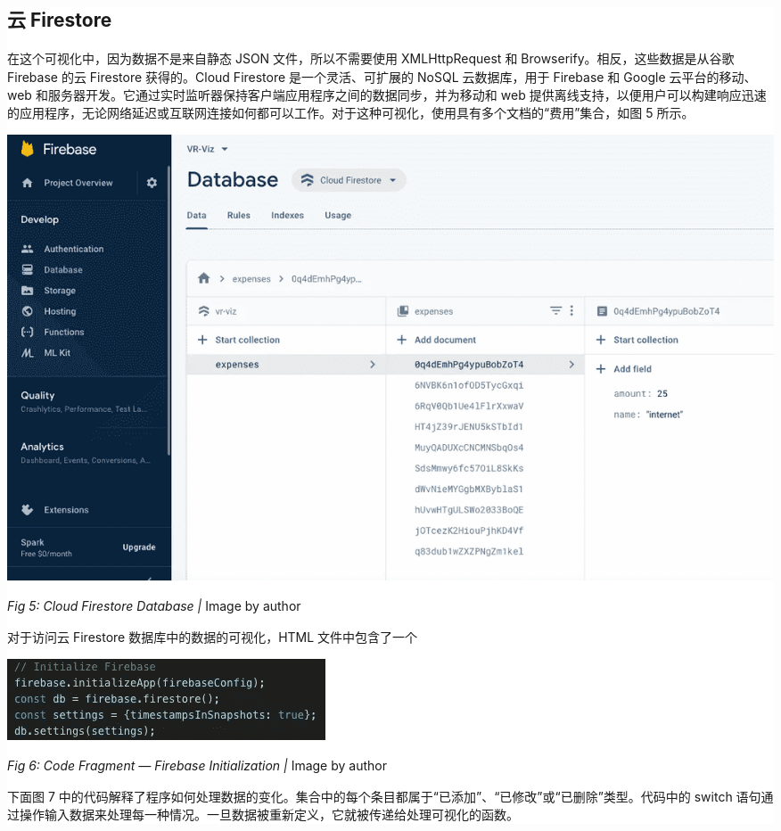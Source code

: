 ## 云 Firestore

在这个可视化中，因为数据不是来自静态 JSON 文件，所以不需要使用 XMLHttpRequest 和 Browserify。相反，这些数据是从谷歌 Firebase 的云 Firestore 获得的。Cloud Firestore 是一个灵活、可扩展的 NoSQL 云数据库，用于 Firebase 和 Google 云平台的移动、web 和服务器开发。它通过实时监听器保持客户端应用程序之间的数据同步，并为移动和 web 提供离线支持，以便用户可以构建响应迅速的应用程序，无论网络延迟或互联网连接如何都可以工作。对于这种可视化，使用具有多个文档的“费用”集合，如图 5 所示。

![](img/1a01b0d2e7f8577f0bb9972212f792e7.png)

*Fig 5: Cloud Firestore Database |* Image by author

对于访问云 Firestore 数据库中的数据的可视化，HTML 文件中包含了一个

![](img/6c8d1398e0d27a313896645659703d2c.png)

*Fig 6: Code Fragment — Firebase Initialization |* Image by author

下面图 7 中的代码解释了程序如何处理数据的变化。集合中的每个条目都属于“已添加”、“已修改”或“已删除”类型。代码中的 switch 语句通过操作输入数据来处理每一种情况。一旦数据被重新定义，它就被传递给处理可视化的函数。
